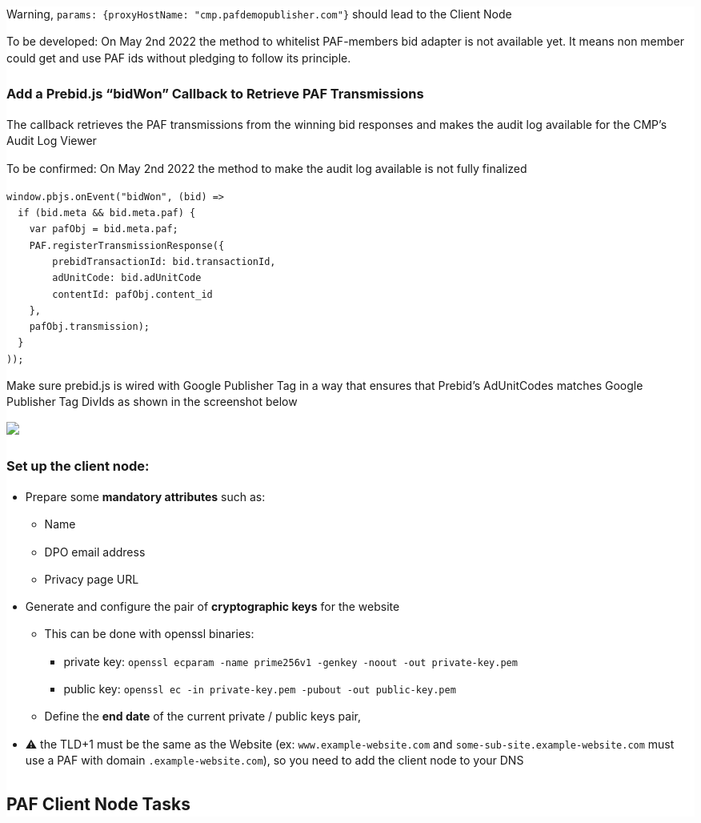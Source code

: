 Warning, `params: {proxyHostName: "cmp.pafdemopublisher.com"}` should lead to the Client Node

To be developed: On May 2nd 2022 the method to whitelist PAF-members bid adapter is not available yet. It means non member could get and use PAF ids without pledging to follow its principle.

### Add a Prebid.js “bidWon” Callback to Retrieve PAF Transmissions

The callback retrieves the PAF transmissions from the winning bid responses and makes the audit log available for the CMP’s Audit Log Viewer

To be confirmed: On May 2nd 2022 the method to make the audit log available is not fully finalized

    window.pbjs.onEvent("bidWon", (bid) =>
      if (bid.meta && bid.meta.paf) {
        var pafObj = bid.meta.paf;
        PAF.registerTransmissionResponse({
            prebidTransactionId: bid.transactionId,
            adUnitCode: bid.adUnitCode
            contentId: pafObj.content_id
        },
        pafObj.transmission);
      }
    ));

Make sure prebid.js is wired with Google Publisher Tag in a way that ensures that Prebid’s AdUnitCodes matches Google Publisher Tag DivIds as shown in the screenshot below

![](blob:https://criteo.atlassian.net/a50ef199-e626-45ee-a0ed-2507ea7299f0)

### Set up the client node:

-   Prepare some **mandatory attributes** such as:
    
    -   Name
        
    -   DPO email address
        
    -   Privacy page URL
        
-   Generate and configure the pair of **cryptographic keys** for the website
    
    -   This can be done with openssl binaries:
        
        -   private key: `openssl ecparam -name prime256v1 -genkey -noout -out private-key.pem`
            
        -   public key: `openssl ec -in private-key.pem -pubout -out public-key.pem`
            
    -   Define the **end date** of the current private / public keys pair,
        
-   ⚠️ the TLD+1 must be the same as the Website (ex: `www.example-website.com` and `some-sub-site.example-website.com` must use a PAF with domain `.example-website.com`), so you need to add the client node to your DNS
    

## PAF Client Node Tasks
